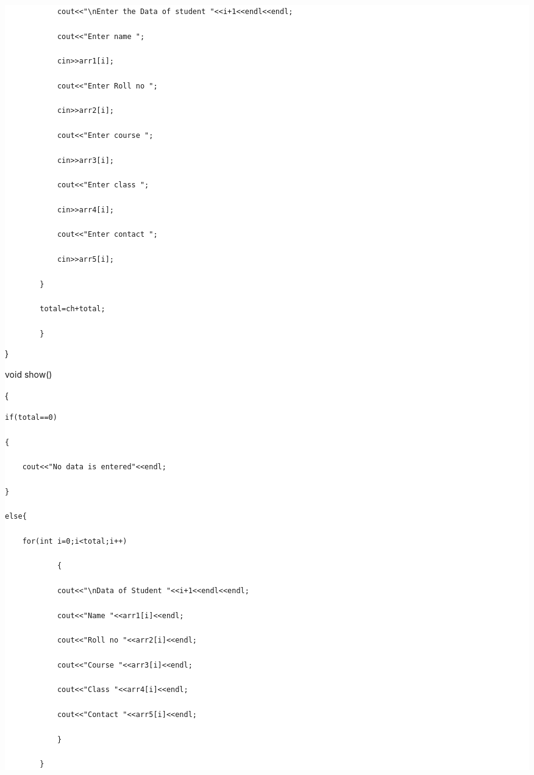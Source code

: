 				cout<<"\nEnter the Data of student "<<i+1<<endl<<endl;

				cout<<"Enter name ";

				cin>>arr1[i];

				cout<<"Enter Roll no ";

				cin>>arr2[i];

				cout<<"Enter course ";

				cin>>arr3[i];

				cout<<"Enter class ";

				cin>>arr4[i];

				cout<<"Enter contact ";

				cin>>arr5[i];

			}

			total=ch+total;

			}

	

}

void show()

{

	if(total==0)

	{

		cout<<"No data is entered"<<endl;

	}

	else{

		for(int i=0;i<total;i++)

	    		{

	    		cout<<"\nData of Student "<<i+1<<endl<<endl;

	    		cout<<"Name "<<arr1[i]<<endl;

	    		cout<<"Roll no "<<arr2[i]<<endl;

	    		cout<<"Course "<<arr3[i]<<endl;

	    		cout<<"Class "<<arr4[i]<<endl;

	    		cout<<"Contact "<<arr5[i]<<endl;

	    	    }

	    	}
